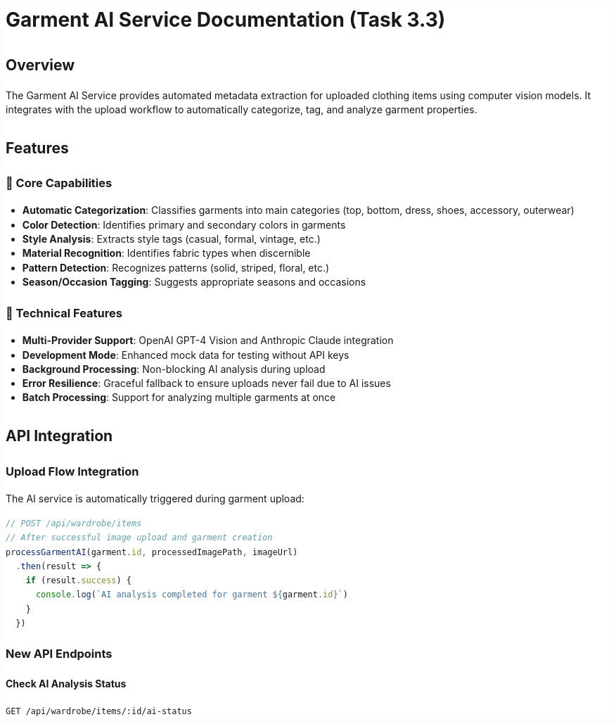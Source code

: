 # Garment AI Service Documentation (Task 3.3)

## Overview
The Garment AI Service provides automated metadata extraction for uploaded clothing items using computer vision models. It integrates with the upload workflow to automatically categorize, tag, and analyze garment properties.

## Features

### 🎯 Core Capabilities
- **Automatic Categorization**: Classifies garments into main categories (top, bottom, dress, shoes, accessory, outerwear)
- **Color Detection**: Identifies primary and secondary colors in garments
- **Style Analysis**: Extracts style tags (casual, formal, vintage, etc.)
- **Material Recognition**: Identifies fabric types when discernible
- **Pattern Detection**: Recognizes patterns (solid, striped, floral, etc.)
- **Season/Occasion Tagging**: Suggests appropriate seasons and occasions

### 🔧 Technical Features
- **Multi-Provider Support**: OpenAI GPT-4 Vision and Anthropic Claude integration
- **Development Mode**: Enhanced mock data for testing without API keys
- **Background Processing**: Non-blocking AI analysis during upload
- **Error Resilience**: Graceful fallback to ensure uploads never fail due to AI issues
- **Batch Processing**: Support for analyzing multiple garments at once

## API Integration

### Upload Flow Integration
The AI service is automatically triggered during garment upload:

```javascript
// POST /api/wardrobe/items
// After successful image upload and garment creation
processGarmentAI(garment.id, processedImagePath, imageUrl)
  .then(result => {
    if (result.success) {
      console.log(`AI analysis completed for garment ${garment.id}`)
    }
  })
```

### New API Endpoints

#### Check AI Analysis Status
```http
GET /api/wardrobe/items/:id/ai-status
```
